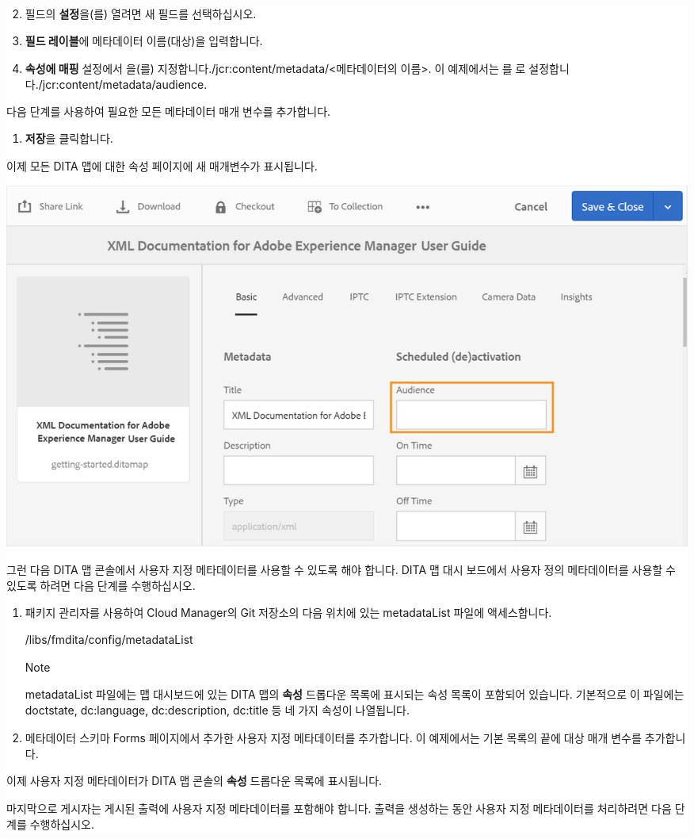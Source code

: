    2. 필드의 **설정**&#x200B;을(를) 열려면 새 필드를 선택하십시오.

   3. **필드 레이블**&#x200B;에 메타데이터 이름(대상)을 입력합니다.

   4. **속성에 매핑** 설정에서 을(를) 지정합니다./jcr:content/metadata/&lt;메타데이터의 이름\>. 이 예제에서는 를 로 설정합니다./jcr:content/metadata/audience.

   다음 단계를 사용하여 필요한 모든 메타데이터 매개 변수를 추가합니다.

1. **저장**&#x200B;을 클릭합니다.


이제 모든 DITA 맵에 대한 속성 페이지에 새 매개변수가 표시됩니다.

![](assets/properties-page-custom-metadata.PNG)

그런 다음 DITA 맵 콘솔에서 사용자 지정 메타데이터를 사용할 수 있도록 해야 합니다. DITA 맵 대시 보드에서 사용자 정의 메타데이터를 사용할 수 있도록 하려면 다음 단계를 수행하십시오.

1. 패키지 관리자를 사용하여 Cloud Manager의 Git 저장소의 다음 위치에 있는 metadataList 파일에 액세스합니다.

   /libs/fmdita/config/metadataList

   >[!NOTE]
   >
   > metadataList 파일에는 맵 대시보드에 있는 DITA 맵의 **속성** 드롭다운 목록에 표시되는 속성 목록이 포함되어 있습니다. 기본적으로 이 파일에는 doctstate, dc:language, dc:description, dc:title 등 네 가지 속성이 나열됩니다.

1. 메타데이터 스키마 Forms 페이지에서 추가한 사용자 지정 메타데이터를 추가합니다. 이 예제에서는 기본 목록의 끝에 대상 매개 변수를 추가합니다.


이제 사용자 지정 메타데이터가 DITA 맵 콘솔의 **속성** 드롭다운 목록에 표시됩니다.

마지막으로 게시자는 게시된 출력에 사용자 지정 메타데이터를 포함해야 합니다. 출력을 생성하는 동안 사용자 지정 메타데이터를 처리하려면 다음 단계를 수행하십시오.
